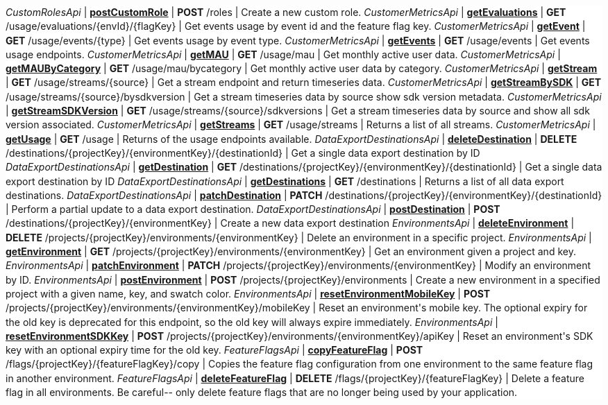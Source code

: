 *CustomRolesApi* | [**postCustomRole**](docs/Api/CustomRolesApi.md#postcustomrole) | **POST** /roles | Create a new custom role.
*CustomerMetricsApi* | [**getEvaluations**](docs/Api/CustomerMetricsApi.md#getevaluations) | **GET** /usage/evaluations/{envId}/{flagKey} | Get events usage by event id and the feature flag key.
*CustomerMetricsApi* | [**getEvent**](docs/Api/CustomerMetricsApi.md#getevent) | **GET** /usage/events/{type} | Get events usage by event type.
*CustomerMetricsApi* | [**getEvents**](docs/Api/CustomerMetricsApi.md#getevents) | **GET** /usage/events | Get events usage endpoints.
*CustomerMetricsApi* | [**getMAU**](docs/Api/CustomerMetricsApi.md#getmau) | **GET** /usage/mau | Get monthly active user data.
*CustomerMetricsApi* | [**getMAUByCategory**](docs/Api/CustomerMetricsApi.md#getmaubycategory) | **GET** /usage/mau/bycategory | Get monthly active user data by category.
*CustomerMetricsApi* | [**getStream**](docs/Api/CustomerMetricsApi.md#getstream) | **GET** /usage/streams/{source} | Get a stream endpoint and return timeseries data.
*CustomerMetricsApi* | [**getStreamBySDK**](docs/Api/CustomerMetricsApi.md#getstreambysdk) | **GET** /usage/streams/{source}/bysdkversion | Get a stream timeseries data by source show sdk version metadata.
*CustomerMetricsApi* | [**getStreamSDKVersion**](docs/Api/CustomerMetricsApi.md#getstreamsdkversion) | **GET** /usage/streams/{source}/sdkversions | Get a stream timeseries data by source and show all sdk version associated.
*CustomerMetricsApi* | [**getStreams**](docs/Api/CustomerMetricsApi.md#getstreams) | **GET** /usage/streams | Returns a list of all streams.
*CustomerMetricsApi* | [**getUsage**](docs/Api/CustomerMetricsApi.md#getusage) | **GET** /usage | Returns of the usage endpoints available.
*DataExportDestinationsApi* | [**deleteDestination**](docs/Api/DataExportDestinationsApi.md#deletedestination) | **DELETE** /destinations/{projectKey}/{environmentKey}/{destinationId} | Get a single data export destination by ID
*DataExportDestinationsApi* | [**getDestination**](docs/Api/DataExportDestinationsApi.md#getdestination) | **GET** /destinations/{projectKey}/{environmentKey}/{destinationId} | Get a single data export destination by ID
*DataExportDestinationsApi* | [**getDestinations**](docs/Api/DataExportDestinationsApi.md#getdestinations) | **GET** /destinations | Returns a list of all data export destinations.
*DataExportDestinationsApi* | [**patchDestination**](docs/Api/DataExportDestinationsApi.md#patchdestination) | **PATCH** /destinations/{projectKey}/{environmentKey}/{destinationId} | Perform a partial update to a data export destination.
*DataExportDestinationsApi* | [**postDestination**](docs/Api/DataExportDestinationsApi.md#postdestination) | **POST** /destinations/{projectKey}/{environmentKey} | Create a new data export destination
*EnvironmentsApi* | [**deleteEnvironment**](docs/Api/EnvironmentsApi.md#deleteenvironment) | **DELETE** /projects/{projectKey}/environments/{environmentKey} | Delete an environment in a specific project.
*EnvironmentsApi* | [**getEnvironment**](docs/Api/EnvironmentsApi.md#getenvironment) | **GET** /projects/{projectKey}/environments/{environmentKey} | Get an environment given a project and key.
*EnvironmentsApi* | [**patchEnvironment**](docs/Api/EnvironmentsApi.md#patchenvironment) | **PATCH** /projects/{projectKey}/environments/{environmentKey} | Modify an environment by ID.
*EnvironmentsApi* | [**postEnvironment**](docs/Api/EnvironmentsApi.md#postenvironment) | **POST** /projects/{projectKey}/environments | Create a new environment in a specified project with a given name, key, and swatch color.
*EnvironmentsApi* | [**resetEnvironmentMobileKey**](docs/Api/EnvironmentsApi.md#resetenvironmentmobilekey) | **POST** /projects/{projectKey}/environments/{environmentKey}/mobileKey | Reset an environment&#39;s mobile key. The optional expiry for the old key is deprecated for this endpoint, so the old key will always expire immediately.
*EnvironmentsApi* | [**resetEnvironmentSDKKey**](docs/Api/EnvironmentsApi.md#resetenvironmentsdkkey) | **POST** /projects/{projectKey}/environments/{environmentKey}/apiKey | Reset an environment&#39;s SDK key with an optional expiry time for the old key.
*FeatureFlagsApi* | [**copyFeatureFlag**](docs/Api/FeatureFlagsApi.md#copyfeatureflag) | **POST** /flags/{projectKey}/{featureFlagKey}/copy | Copies the feature flag configuration from one environment to the same feature flag in another environment.
*FeatureFlagsApi* | [**deleteFeatureFlag**](docs/Api/FeatureFlagsApi.md#deletefeatureflag) | **DELETE** /flags/{projectKey}/{featureFlagKey} | Delete a feature flag in all environments. Be careful-- only delete feature flags that are no longer being used by your application.
